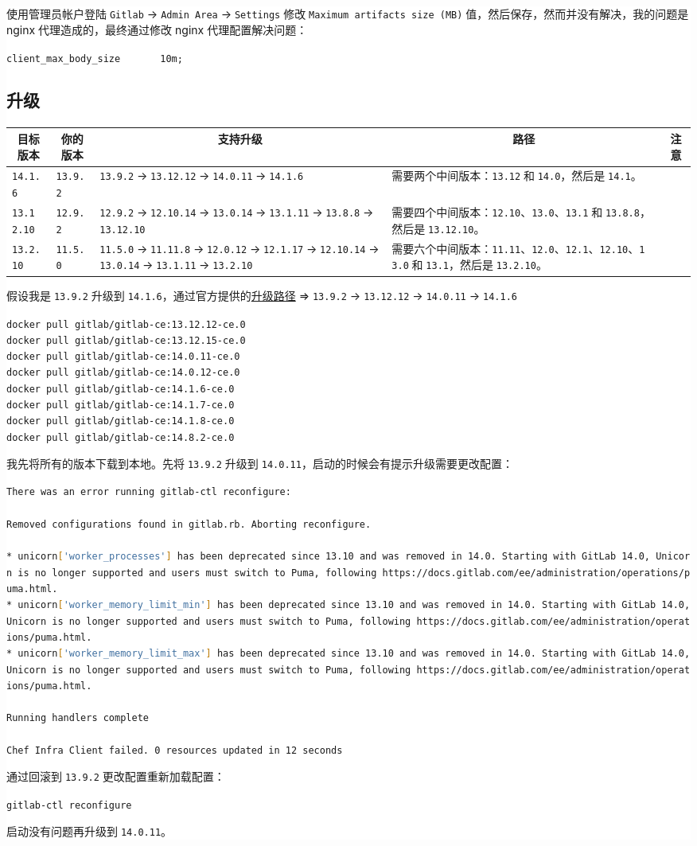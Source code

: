 使用管理员帐户登陆 `Gitlab` -> `Admin Area` -> `Settings` 修改 `Maximum artifacts size (MB)` 值，然后保存，然而并没有解决，我的问题是 nginx 代理造成的，最终通过修改 nginx 代理配置解决问题：

```nginx
client_max_body_size       10m;
```

## 升级

目标版本 | 你的版本 | 支持升级 | 路径 | 注意
---- | ---- | ---- | ---- | ----
`14.1.6` | `13.9.2` | `13.9.2` -> `13.12.12` -> `14.0.11` -> `14.1.6` | 需要两个中间版本：`13.12` 和 `14.0`，然后是 `14.1`。
`13.12.10` | `12.9.2` | `12.9.2` -> `12.10.14` -> `13.0.14` -> `13.1.11` -> `13.8.8` -> `13.12.10` | 需要四个中间版本：`12.10`、`13.0`、`13.1` 和 `13.8.8`，然后是 `13.12.10`。
`13.2.10` | `11.5.0` | `11.5.0` -> `11.11.8` -> `12.0.12` -> `12.1.17` -> `12.10.14` -> `13.0.14` -> `13.1.11` -> `13.2.10` | 需要六个中间版本：`11.11`、`12.0`、`12.1`、`12.10`、`13.0` 和 `13.1`，然后是 `13.2.10`。

假设我是 `13.9.2` 升级到 `14.1.6`，通过官方提供的[升级路径](https://docs.gitlab.com/ee/update/index.html#upgrade-paths) => `13.9.2` -> `13.12.12` -> `14.0.11` -> `14.1.6`

```bash
docker pull gitlab/gitlab-ce:13.12.12-ce.0
docker pull gitlab/gitlab-ce:13.12.15-ce.0
docker pull gitlab/gitlab-ce:14.0.11-ce.0
docker pull gitlab/gitlab-ce:14.0.12-ce.0
docker pull gitlab/gitlab-ce:14.1.6-ce.0
docker pull gitlab/gitlab-ce:14.1.7-ce.0
docker pull gitlab/gitlab-ce:14.1.8-ce.0
docker pull gitlab/gitlab-ce:14.8.2-ce.0
```

我先将所有的版本下载到本地。先将 `13.9.2` 升级到 `14.0.11`，启动的时候会有提示升级需要更改配置：

```bash
There was an error running gitlab-ctl reconfigure:

Removed configurations found in gitlab.rb. Aborting reconfigure.

* unicorn['worker_processes'] has been deprecated since 13.10 and was removed in 14.0. Starting with GitLab 14.0, Unicorn is no longer supported and users must switch to Puma, following https://docs.gitlab.com/ee/administration/operations/puma.html.
* unicorn['worker_memory_limit_min'] has been deprecated since 13.10 and was removed in 14.0. Starting with GitLab 14.0, Unicorn is no longer supported and users must switch to Puma, following https://docs.gitlab.com/ee/administration/operations/puma.html.
* unicorn['worker_memory_limit_max'] has been deprecated since 13.10 and was removed in 14.0. Starting with GitLab 14.0, Unicorn is no longer supported and users must switch to Puma, following https://docs.gitlab.com/ee/administration/operations/puma.html.

Running handlers complete

Chef Infra Client failed. 0 resources updated in 12 seconds
```

通过回滚到 `13.9.2` 更改配置重新加载配置：

```bash
gitlab-ctl reconfigure
```

启动没有问题再升级到 `14.0.11`。
